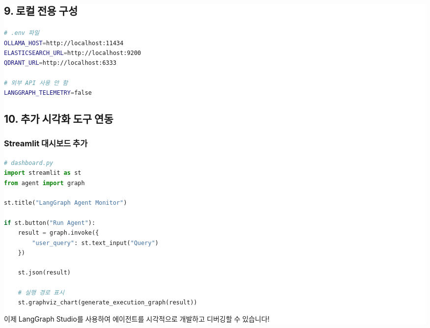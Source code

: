 ## 9. 로컬 전용 구성

```bash
# .env 파일
OLLAMA_HOST=http://localhost:11434
ELASTICSEARCH_URL=http://localhost:9200
QDRANT_URL=http://localhost:6333

# 외부 API 사용 안 함
LANGGRAPH_TELEMETRY=false
```

## 10. 추가 시각화 도구 연동

### Streamlit 대시보드 추가
```python
# dashboard.py
import streamlit as st
from agent import graph

st.title("LangGraph Agent Monitor")

if st.button("Run Agent"):
    result = graph.invoke({
        "user_query": st.text_input("Query")
    })
    
    st.json(result)
    
    # 실행 경로 표시
    st.graphviz_chart(generate_execution_graph(result))
```

이제 LangGraph Studio를 사용하여 에이전트를 시각적으로 개발하고 디버깅할 수 있습니다!
